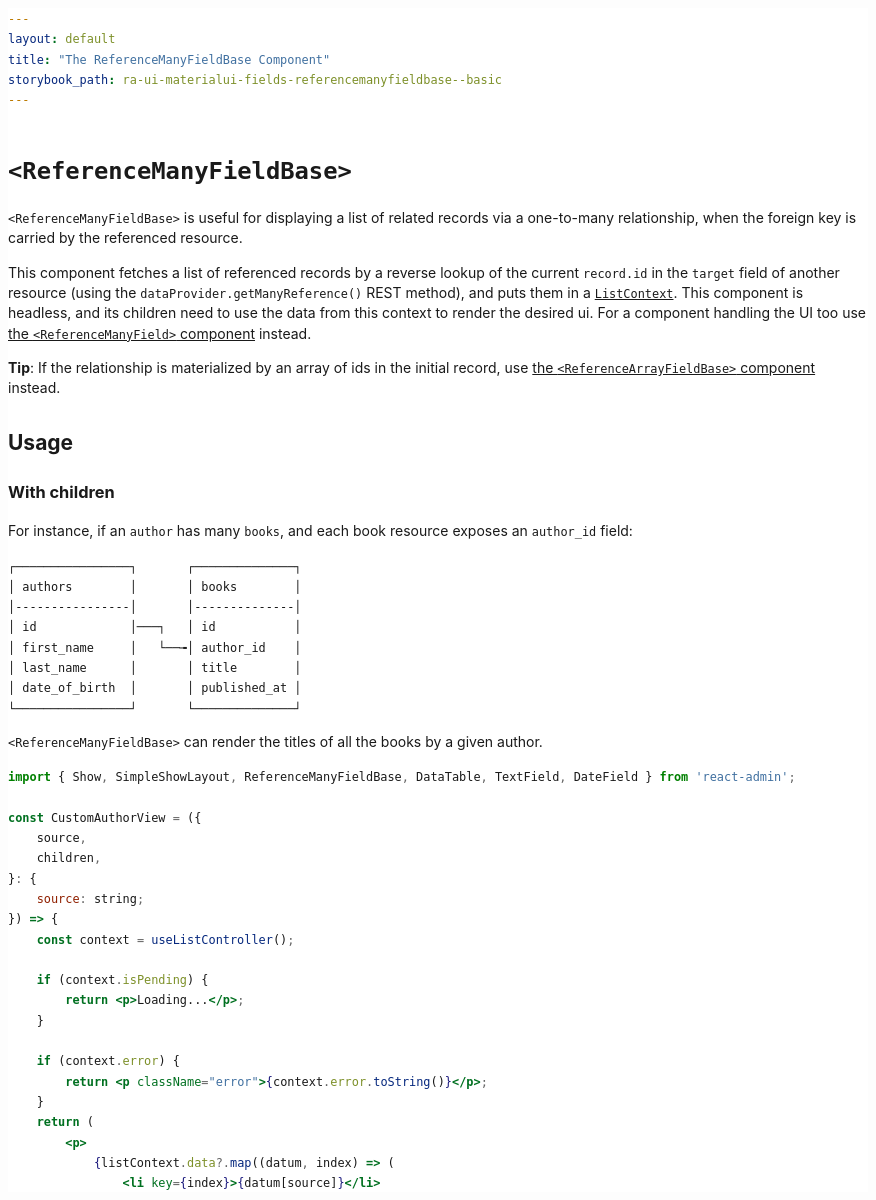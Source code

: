 ```yaml
---
layout: default
title: "The ReferenceManyFieldBase Component"
storybook_path: ra-ui-materialui-fields-referencemanyfieldbase--basic
---
```


# `<ReferenceManyFieldBase>`

`<ReferenceManyFieldBase>` is useful for displaying a list of related records via a one-to-many relationship, when the foreign key is carried by the referenced resource. 

This component fetches a list of referenced records by a reverse lookup of the current `record.id` in the `target` field of another resource (using the `dataProvider.getManyReference()` REST method), and puts them in a [`ListContext`](./useListContext.md). This component is headless, and its children need to use the data from this context to render the desired ui.
For a component handling the UI too use [the `<ReferenceManyField>` component](./ReferenceManyField.md) instead.

**Tip**: If the relationship is materialized by an array of ids in the initial record, use [the `<ReferenceArrayFieldBase>` component](./ReferenceArrayFieldBase.md) instead.


## Usage

### With children

For instance, if an `author` has many `books`, and each book resource exposes an `author_id` field:

```
┌────────────────┐       ┌──────────────┐
│ authors        │       │ books        │
│----------------│       │--------------│
│ id             │───┐   │ id           │
│ first_name     │   └──╼│ author_id    │
│ last_name      │       │ title        │
│ date_of_birth  │       │ published_at │
└────────────────┘       └──────────────┘
```

`<ReferenceManyFieldBase>` can render the titles of all the books by a given author.

```jsx
import { Show, SimpleShowLayout, ReferenceManyFieldBase, DataTable, TextField, DateField } from 'react-admin';

const CustomAuthorView = ({
    source,
    children,
}: {
    source: string;
}) => {
    const context = useListController();

    if (context.isPending) {
        return <p>Loading...</p>;
    }

    if (context.error) {
        return <p className="error">{context.error.toString()}</p>;
    }
    return (
        <p>
            {listContext.data?.map((datum, index) => (
                <li key={index}>{datum[source]}</li>
```